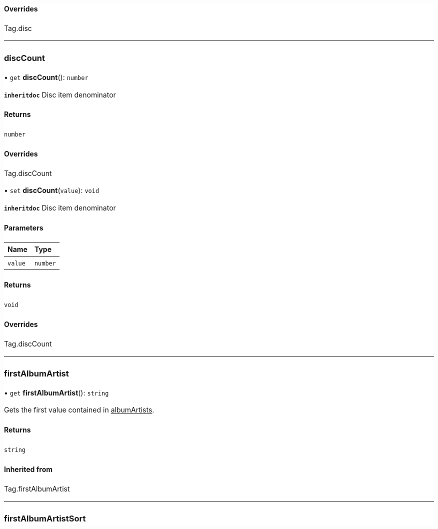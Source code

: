 #### Overrides

Tag.disc

___

### discCount

• `get` **discCount**(): `number`

**`inheritdoc`** Disc item denominator

#### Returns

`number`

#### Overrides

Tag.discCount

• `set` **discCount**(`value`): `void`

**`inheritdoc`** Disc item denominator

#### Parameters

| Name | Type |
| :------ | :------ |
| `value` | `number` |

#### Returns

`void`

#### Overrides

Tag.discCount

___

### firstAlbumArtist

• `get` **firstAlbumArtist**(): `string`

Gets the first value contained in [albumArtists](ApeTag.md#albumartists).

#### Returns

`string`

#### Inherited from

Tag.firstAlbumArtist

___

### firstAlbumArtistSort
